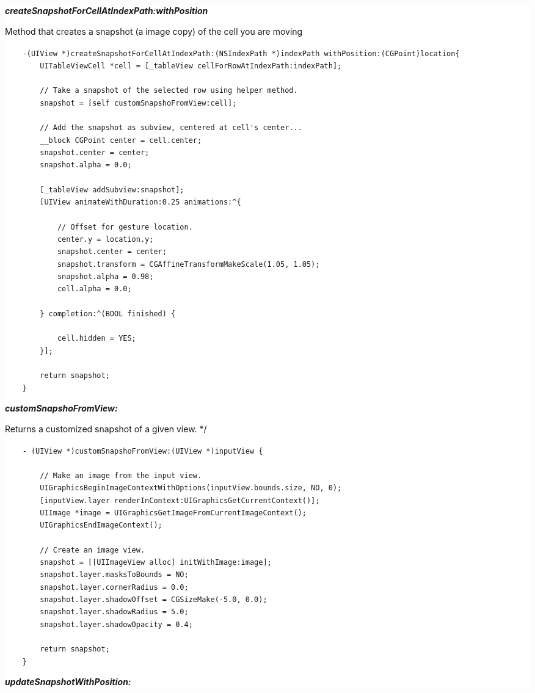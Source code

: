 ***createSnapshotForCellAtIndexPath:withPosition***

Method that creates a snapshot (a image copy) of the cell you are moving
```
    -(UIView *)createSnapshotForCellAtIndexPath:(NSIndexPath *)indexPath withPosition:(CGPoint)location{
        UITableViewCell *cell = [_tableView cellForRowAtIndexPath:indexPath];
        
        // Take a snapshot of the selected row using helper method.
        snapshot = [self customSnapshoFromView:cell];
        
        // Add the snapshot as subview, centered at cell's center...
        __block CGPoint center = cell.center;
        snapshot.center = center;
        snapshot.alpha = 0.0;
        
        [_tableView addSubview:snapshot];
        [UIView animateWithDuration:0.25 animations:^{
            
            // Offset for gesture location.
            center.y = location.y;
            snapshot.center = center;
            snapshot.transform = CGAffineTransformMakeScale(1.05, 1.05);
            snapshot.alpha = 0.98;
            cell.alpha = 0.0;
            
        } completion:^(BOOL finished) {
            
            cell.hidden = YES;
        }];
        
        return snapshot;
    }
```
***customSnapshoFromView:***

Returns a customized snapshot of a given view. */
```
    - (UIView *)customSnapshoFromView:(UIView *)inputView {
        
        // Make an image from the input view.
        UIGraphicsBeginImageContextWithOptions(inputView.bounds.size, NO, 0);
        [inputView.layer renderInContext:UIGraphicsGetCurrentContext()];
        UIImage *image = UIGraphicsGetImageFromCurrentImageContext();
        UIGraphicsEndImageContext();
        
        // Create an image view.
        snapshot = [[UIImageView alloc] initWithImage:image];
        snapshot.layer.masksToBounds = NO;
        snapshot.layer.cornerRadius = 0.0;
        snapshot.layer.shadowOffset = CGSizeMake(-5.0, 0.0);
        snapshot.layer.shadowRadius = 5.0;
        snapshot.layer.shadowOpacity = 0.4;
        
        return snapshot;
    }
```
***updateSnapshotWithPosition:***
